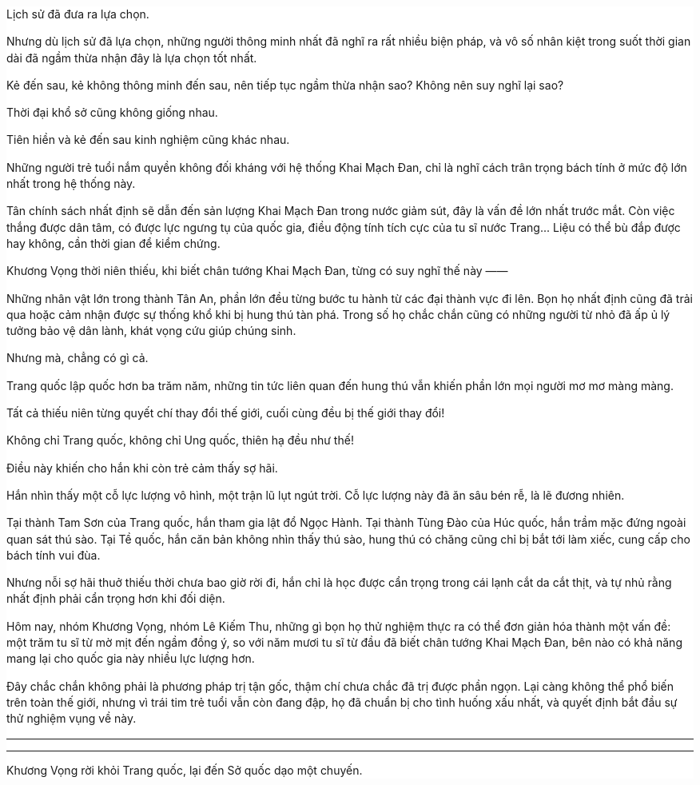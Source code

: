 Lịch sử đã đưa ra lựa chọn.

Nhưng dù lịch sử đã lựa chọn, những người thông minh nhất đã nghĩ ra rất nhiều biện pháp, và vô số nhân kiệt trong suốt thời gian dài đã ngầm thừa nhận đây là lựa chọn tốt nhất.

Kẻ đến sau, kẻ không thông minh đến sau, nên tiếp tục ngầm thừa nhận sao? Không nên suy nghĩ lại sao?

Thời đại khổ sở cũng không giống nhau.

Tiên hiền và kẻ đến sau kinh nghiệm cũng khác nhau.

Những người trẻ tuổi nắm quyền không đối kháng với hệ thống Khai Mạch Đan, chỉ là nghĩ cách trân trọng bách tính ở mức độ lớn nhất trong hệ thống này.

Tân chính sách nhất định sẽ dẫn đến sản lượng Khai Mạch Đan trong nước giảm sút, đây là vấn đề lớn nhất trước mắt. Còn việc thắng được dân tâm, có được lực ngưng tụ của quốc gia, điều động tính tích cực của tu sĩ nước Trang... Liệu có thể bù đắp được hay không, cần thời gian để kiểm chứng.

Khương Vọng thời niên thiếu, khi biết chân tướng Khai Mạch Đan, từng có suy nghĩ thế này ——

Những nhân vật lớn trong thành Tân An, phần lớn đều từng bước tu hành từ các đại thành vực đi lên. Bọn họ nhất định cũng đã trải qua hoặc cảm nhận được sự thống khổ khi bị hung thú tàn phá. Trong số họ chắc chắn cũng có những người từ nhỏ đã ấp ủ lý tưởng bảo vệ dân lành, khát vọng cứu giúp chúng sinh.

Nhưng mà, chẳng có gì cả.

Trang quốc lập quốc hơn ba trăm năm, những tin tức liên quan đến hung thú vẫn khiến phần lớn mọi người mơ mơ màng màng.

Tất cả thiếu niên từng quyết chí thay đổi thế giới, cuối cùng đều bị thế giới thay đổi!

Không chỉ Trang quốc, không chỉ Ung quốc, thiên hạ đều như thế!

Điều này khiến cho hắn khi còn trẻ cảm thấy sợ hãi.

Hắn nhìn thấy một cỗ lực lượng vô hình, một trận lũ lụt ngút trời. Cỗ lực lượng này đã ăn sâu bén rễ, là lẽ đương nhiên.

Tại thành Tam Sơn của Trang quốc, hắn tham gia lật đổ Ngọc Hành. Tại thành Tùng Đào của Húc quốc, hắn trầm mặc đứng ngoài quan sát thú sào. Tại Tề quốc, hắn căn bản không nhìn thấy thú sào, hung thú có chăng cũng chỉ bị bắt tới làm xiếc, cung cấp cho bách tính vui đùa.

Nhưng nỗi sợ hãi thuở thiếu thời chưa bao giờ rời đi, hắn chỉ là học được cẩn trọng trong cái lạnh cắt da cắt thịt, và tự nhủ rằng nhất định phải cẩn trọng hơn khi đối diện.

Hôm nay, nhóm Khương Vọng, nhóm Lê Kiếm Thu, những gì bọn họ thử nghiệm thực ra có thể đơn giản hóa thành một vấn đề: một trăm tu sĩ từ mờ mịt đến ngầm đồng ý, so với năm mươi tu sĩ từ đầu đã biết chân tướng Khai Mạch Đan, bên nào có khả năng mang lại cho quốc gia này nhiều lực lượng hơn.

Đây chắc chắn không phải là phương pháp trị tận gốc, thậm chí chưa chắc đã trị được phần ngọn. Lại càng không thể phổ biến trên toàn thế giới, nhưng vì trái tim trẻ tuổi vẫn còn đang đập, họ đã chuẩn bị cho tình huống xấu nhất, và quyết định bắt đầu sự thử nghiệm vụng về này.

--------------
-------------

Khương Vọng rời khỏi Trang quốc, lại đến Sở quốc dạo một chuyến.
